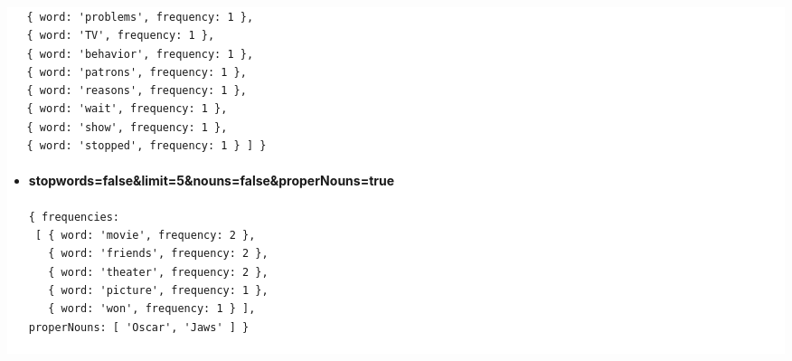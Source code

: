   ```
     { word: 'problems', frequency: 1 },
     { word: 'TV', frequency: 1 },
     { word: 'behavior', frequency: 1 },
     { word: 'patrons', frequency: 1 },
     { word: 'reasons', frequency: 1 },
     { word: 'wait', frequency: 1 },
     { word: 'show', frequency: 1 },
     { word: 'stopped', frequency: 1 } ] }

  ```


* #### stopwords=false&limit=5&nouns=false&properNouns=true

  ```
  { frequencies: 
   [ { word: 'movie', frequency: 2 },
     { word: 'friends', frequency: 2 },
     { word: 'theater', frequency: 2 },
     { word: 'picture', frequency: 1 },
     { word: 'won', frequency: 1 } ],
  properNouns: [ 'Oscar', 'Jaws' ] }


  ```
